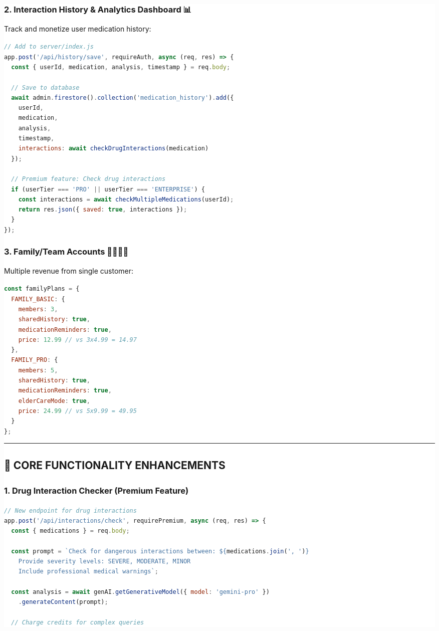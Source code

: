 ### 2. **Interaction History & Analytics Dashboard** 📊
Track and monetize user medication history:

```javascript
// Add to server/index.js
app.post('/api/history/save', requireAuth, async (req, res) => {
  const { userId, medication, analysis, timestamp } = req.body;
  
  // Save to database
  await admin.firestore().collection('medication_history').add({
    userId,
    medication,
    analysis,
    timestamp,
    interactions: await checkDrugInteractions(medication)
  });
  
  // Premium feature: Check drug interactions
  if (userTier === 'PRO' || userTier === 'ENTERPRISE') {
    const interactions = await checkMultipleMedications(userId);
    return res.json({ saved: true, interactions });
  }
});
```

### 3. **Family/Team Accounts** 👨‍👩‍👧‍👦
Multiple revenue from single customer:

```javascript
const familyPlans = {
  FAMILY_BASIC: {
    members: 3,
    sharedHistory: true,
    medicationReminders: true,
    price: 12.99 // vs 3x4.99 = 14.97
  },
  FAMILY_PRO: {
    members: 5,
    sharedHistory: true,
    medicationReminders: true,
    elderCareMode: true,
    price: 24.99 // vs 5x9.99 = 49.95
  }
};
```

---

## 🚀 CORE FUNCTIONALITY ENHANCEMENTS

### 1. **Drug Interaction Checker** (Premium Feature)
```javascript
// New endpoint for drug interactions
app.post('/api/interactions/check', requirePremium, async (req, res) => {
  const { medications } = req.body;
  
  const prompt = `Check for dangerous interactions between: ${medications.join(', ')}
    Provide severity levels: SEVERE, MODERATE, MINOR
    Include professional medical warnings`;
    
  const analysis = await genAI.getGenerativeModel({ model: 'gemini-pro' })
    .generateContent(prompt);
    
  // Charge credits for complex queries
```
